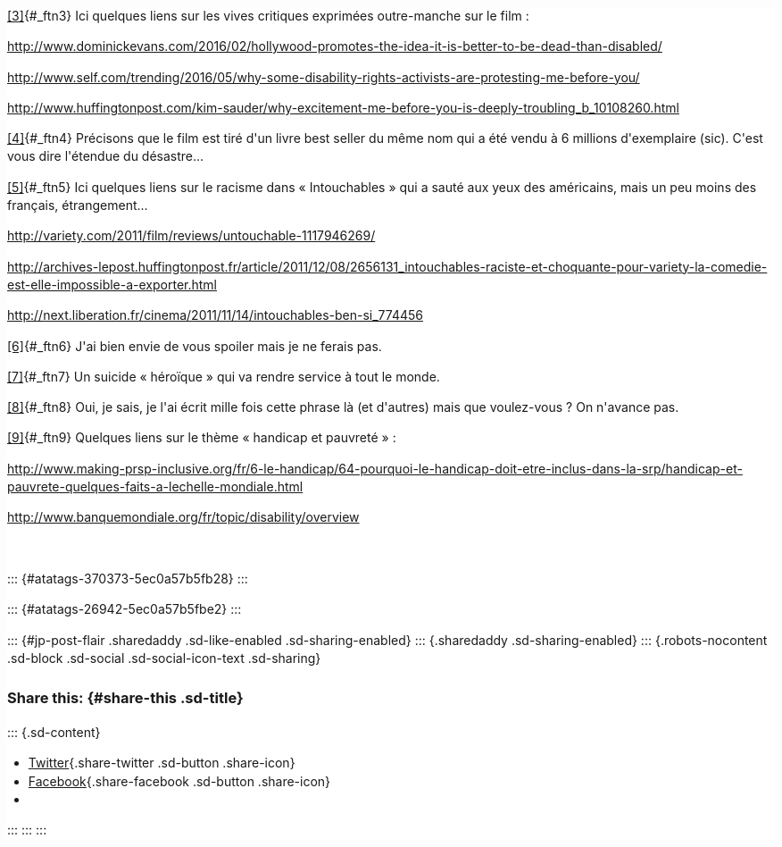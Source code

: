 [\[3\]](#_ftnref3){#_ftn3} Ici quelques liens sur les vives critiques
exprimées outre-manche sur le film :

<http://www.dominickevans.com/2016/02/hollywood-promotes-the-idea-it-is-better-to-be-dead-than-disabled/>

<http://www.self.com/trending/2016/05/why-some-disability-rights-activists-are-protesting-me-before-you/>

<http://www.huffingtonpost.com/kim-sauder/why-excitement-me-before-you-is-deeply-troubling_b_10108260.html>

[\[4\]](#_ftnref4){#_ftn4} Précisons que le film est tiré d'un livre
best seller du même nom qui a été vendu à 6 millions d'exemplaire (sic).
C'est vous dire l'étendue du désastre...

[\[5\]](#_ftnref5){#_ftn5} Ici quelques liens sur le racisme dans
« Intouchables » qui a sauté aux yeux des américains, mais un peu moins
des français, étrangement...

<http://variety.com/2011/film/reviews/untouchable-1117946269/>

<http://archives-lepost.huffingtonpost.fr/article/2011/12/08/2656131_intouchables-raciste-et-choquante-pour-variety-la-comedie-est-elle-impossible-a-exporter.html>

<http://next.liberation.fr/cinema/2011/11/14/intouchables-ben-si_774456>

[\[6\]](#_ftnref6){#_ftn6} J'ai bien envie de vous spoiler mais je ne
ferais pas.

[\[7\]](#_ftnref7){#_ftn7} Un suicide « héroïque » qui va rendre service
à tout le monde.

[\[8\]](#_ftnref8){#_ftn8} Oui, je sais, je l'ai écrit mille fois cette
phrase là (et d'autres) mais que voulez-vous ? On n'avance pas.

[\[9\]](#_ftnref9){#_ftn9} Quelques liens sur le thème « handicap et
pauvreté » :

<http://www.making-prsp-inclusive.org/fr/6-le-handicap/64-pourquoi-le-handicap-doit-etre-inclus-dans-la-srp/handicap-et-pauvrete-quelques-faits-a-lechelle-mondiale.html>

<http://www.banquemondiale.org/fr/topic/disability/overview>

 

::: {#atatags-370373-5ec0a57b5fb28}
:::

::: {#atatags-26942-5ec0a57b5fbe2}
:::

::: {#jp-post-flair .sharedaddy .sd-like-enabled .sd-sharing-enabled}
::: {.sharedaddy .sd-sharing-enabled}
::: {.robots-nocontent .sd-block .sd-social .sd-social-icon-text .sd-sharing}
### Share this: {#share-this .sd-title}

::: {.sd-content}
-   [Twitter](https://auxmarchesdupalais.wordpress.com/2016/05/27/trop-moche-la-vie-riche-mais-handicapee/?share=twitter "Cliquez pour partager sur Twitter"){.share-twitter
    .sd-button .share-icon}
-   [Facebook](https://auxmarchesdupalais.wordpress.com/2016/05/27/trop-moche-la-vie-riche-mais-handicapee/?share=facebook "Cliquez pour partager sur Facebook"){.share-facebook
    .sd-button .share-icon}
-   
:::
:::
:::

